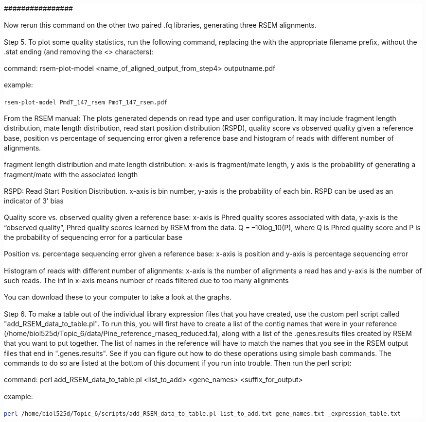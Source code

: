 ################

Now rerun this command on the other two paired .fq libraries, generating three RSEM alignments. 

Step 5. To plot some quality statistics, run the following command, replacing the <NAME> with the appropriate filename prefix, without the .stat ending (and removing the <> characters):

command:
rsem-plot-model <name_of_aligned_output_from_step4> outputname.pdf

example:
```bash
rsem-plot-model PmdT_147_rsem PmdT_147_rsem.pdf
```

From the RSEM manual:
The plots generated depends on read type and user configuration. It may include fragment length distribution, mate length distribution, read start position distribution (RSPD), quality score vs observed quality given a reference base, position vs percentage of sequencing error given a reference base and histogram of reads with different number of alignments.

fragment length distribution and mate length distribution: x-axis is fragment/mate length, y axis is the probability of generating a fragment/mate with the associated length

RSPD: Read Start Position Distribution. x-axis is bin number, y-axis is the probability of each bin. RSPD can be used as an indicator of 3’ bias

Quality score vs. observed quality given a reference base: x-axis is Phred quality scores associated with data, y-axis is the “observed quality”, Phred quality scores learned by RSEM from the data. Q = –10log_10(P), where Q is Phred quality score and P is the probability of sequencing error for a particular base

Position vs. percentage sequencing error given a reference base: x-axis is position and y-axis is percentage sequencing error

Histogram of reads with different number of alignments: x-axis is the number of alignments a read has and y-axis is the number of such reads. The inf in x-axis means number of reads filtered due to too many alignments

You can download these to your computer to take a look at the graphs.

Step 6. To make a table out of the individual library expression files that you have created, use the custom perl script called "add_RSEM_data_to_table.pl". To run this, you will first have to create a list of the contig names that were in your reference (/home/biol525d/Topic_6/data/Pine_reference_rnaseq_reduced.fa), along with a list of the .genes.results files created by RSEM that you want to put together. The list of names in the reference will have to match the names that you see in the RSEM output files that end in ".genes.results". See if you can figure out how to do these operations using simple bash commands. The commands to do so are listed at the bottom of this document if you run into trouble. Then run the perl script:


command:
perl add_RSEM_data_to_table.pl <list_to_add> <gene_names> <suffix_for_output>

example:
```bash
perl /home/biol525d/Topic_6/scripts/add_RSEM_data_to_table.pl list_to_add.txt gene_names.txt _expression_table.txt
```
